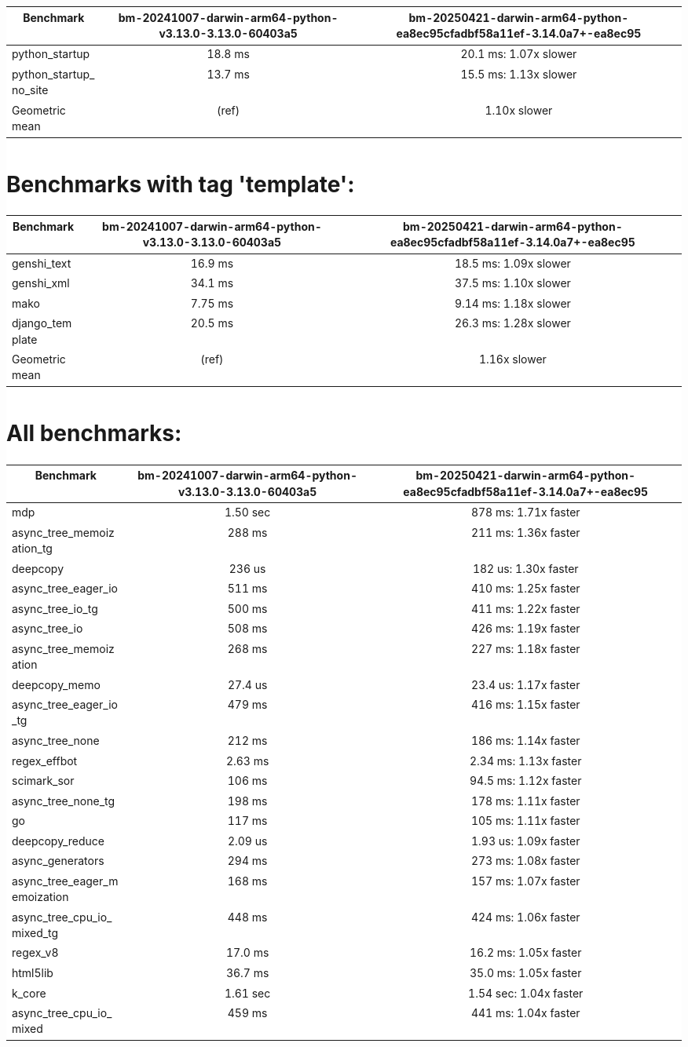 | Benchmark              | bm-20241007-darwin-arm64-python-v3.13.0-3.13.0-60403a5 | bm-20250421-darwin-arm64-python-ea8ec95cfadbf58a11ef-3.14.0a7+-ea8ec95 |
|------------------------|:------------------------------------------------------:|:----------------------------------------------------------------------:|
| python_startup         | 18.8 ms                                                | 20.1 ms: 1.07x slower                                                  |
| python_startup_no_site | 13.7 ms                                                | 15.5 ms: 1.13x slower                                                  |
| Geometric mean         | (ref)                                                  | 1.10x slower                                                           |

Benchmarks with tag 'template':
===============================

| Benchmark       | bm-20241007-darwin-arm64-python-v3.13.0-3.13.0-60403a5 | bm-20250421-darwin-arm64-python-ea8ec95cfadbf58a11ef-3.14.0a7+-ea8ec95 |
|-----------------|:------------------------------------------------------:|:----------------------------------------------------------------------:|
| genshi_text     | 16.9 ms                                                | 18.5 ms: 1.09x slower                                                  |
| genshi_xml      | 34.1 ms                                                | 37.5 ms: 1.10x slower                                                  |
| mako            | 7.75 ms                                                | 9.14 ms: 1.18x slower                                                  |
| django_template | 20.5 ms                                                | 26.3 ms: 1.28x slower                                                  |
| Geometric mean  | (ref)                                                  | 1.16x slower                                                           |

All benchmarks:
===============

| Benchmark                        | bm-20241007-darwin-arm64-python-v3.13.0-3.13.0-60403a5 | bm-20250421-darwin-arm64-python-ea8ec95cfadbf58a11ef-3.14.0a7+-ea8ec95 |
|----------------------------------|:------------------------------------------------------:|:----------------------------------------------------------------------:|
| mdp                              | 1.50 sec                                               | 878 ms: 1.71x faster                                                   |
| async_tree_memoization_tg        | 288 ms                                                 | 211 ms: 1.36x faster                                                   |
| deepcopy                         | 236 us                                                 | 182 us: 1.30x faster                                                   |
| async_tree_eager_io              | 511 ms                                                 | 410 ms: 1.25x faster                                                   |
| async_tree_io_tg                 | 500 ms                                                 | 411 ms: 1.22x faster                                                   |
| async_tree_io                    | 508 ms                                                 | 426 ms: 1.19x faster                                                   |
| async_tree_memoization           | 268 ms                                                 | 227 ms: 1.18x faster                                                   |
| deepcopy_memo                    | 27.4 us                                                | 23.4 us: 1.17x faster                                                  |
| async_tree_eager_io_tg           | 479 ms                                                 | 416 ms: 1.15x faster                                                   |
| async_tree_none                  | 212 ms                                                 | 186 ms: 1.14x faster                                                   |
| regex_effbot                     | 2.63 ms                                                | 2.34 ms: 1.13x faster                                                  |
| scimark_sor                      | 106 ms                                                 | 94.5 ms: 1.12x faster                                                  |
| async_tree_none_tg               | 198 ms                                                 | 178 ms: 1.11x faster                                                   |
| go                               | 117 ms                                                 | 105 ms: 1.11x faster                                                   |
| deepcopy_reduce                  | 2.09 us                                                | 1.93 us: 1.09x faster                                                  |
| async_generators                 | 294 ms                                                 | 273 ms: 1.08x faster                                                   |
| async_tree_eager_memoization     | 168 ms                                                 | 157 ms: 1.07x faster                                                   |
| async_tree_cpu_io_mixed_tg       | 448 ms                                                 | 424 ms: 1.06x faster                                                   |
| regex_v8                         | 17.0 ms                                                | 16.2 ms: 1.05x faster                                                  |
| html5lib                         | 36.7 ms                                                | 35.0 ms: 1.05x faster                                                  |
| k_core                           | 1.61 sec                                               | 1.54 sec: 1.04x faster                                                 |
| async_tree_cpu_io_mixed          | 459 ms                                                 | 441 ms: 1.04x faster                                                   |